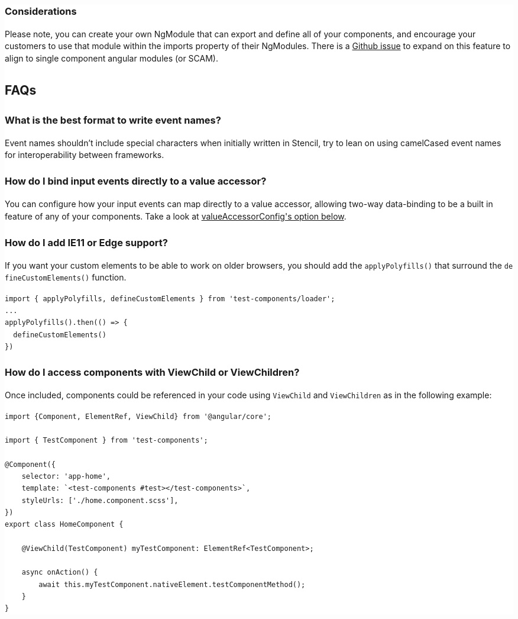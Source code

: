 ### Considerations

Please note, you can create your own NgModule that can export and define all of your components, and encourage your customers to use that module within the imports property of their NgModules. There is a [Github issue](https://github.com/ionic-team/stencil-ds-output-targets/issues/207) to expand on this feature to align to single component angular modules (or SCAM). 

## FAQs

### What is the best format to write event names?

Event names shouldn’t include special characters when initially written in Stencil, try to lean on using camelCased event names for interoperability between frameworks. 

### How do I bind input events directly to a value accessor?

You can configure how your input events can map directly to a value accessor, allowing two-way data-binding to be a built in feature of any of your components. Take a look at [valueAccessorConfig's option below](). 

### How do I add IE11 or Edge support?

If you want your custom elements to be able to work on older browsers, you should add the `applyPolyfills()` that surround the `defineCustomElements()` function.

```tsx
import { applyPolyfills, defineCustomElements } from 'test-components/loader';
...
applyPolyfills().then(() => {
  defineCustomElements()
})
```

### How do I access components with ViewChild or ViewChildren?

Once included, components could be referenced in your code using `ViewChild` and `ViewChildren` as in the following example:

```tsx
import {Component, ElementRef, ViewChild} from '@angular/core';

import { TestComponent } from 'test-components';

@Component({
    selector: 'app-home',
    template: `<test-components #test></test-components>`,
    styleUrls: ['./home.component.scss'],
})
export class HomeComponent {

    @ViewChild(TestComponent) myTestComponent: ElementRef<TestComponent>;

    async onAction() {
        await this.myTestComponent.nativeElement.testComponentMethod();
    }
}
```
